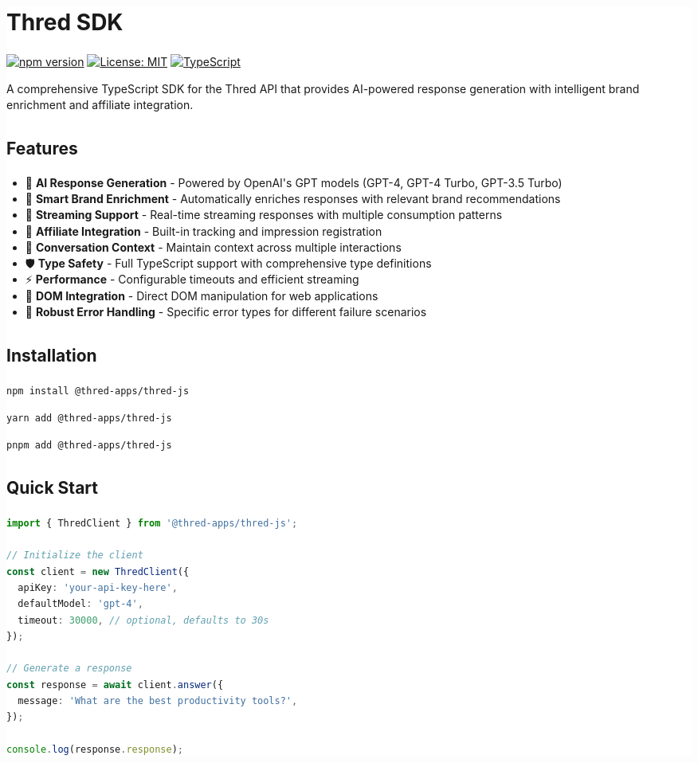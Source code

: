 # Thred SDK

[![npm version](https://img.shields.io/npm/v/@thred-apps/thred-js.svg)](https://www.npmjs.com/package/@thred-apps/thred-js)
[![License: MIT](https://img.shields.io/badge/License-MIT-yellow.svg)](https://opensource.org/licenses/MIT)
[![TypeScript](https://img.shields.io/badge/TypeScript-5.0-blue.svg)](https://www.typescriptlang.org/)

A comprehensive TypeScript SDK for the Thred API that provides AI-powered response generation with intelligent brand enrichment and affiliate integration.

## Features

- 🤖 **AI Response Generation** - Powered by OpenAI's GPT models (GPT-4, GPT-4 Turbo, GPT-3.5 Turbo)
- 🎯 **Smart Brand Enrichment** - Automatically enriches responses with relevant brand recommendations
- 📡 **Streaming Support** - Real-time streaming responses with multiple consumption patterns
- 🔗 **Affiliate Integration** - Built-in tracking and impression registration
- 💬 **Conversation Context** - Maintain context across multiple interactions
- 🛡️ **Type Safety** - Full TypeScript support with comprehensive type definitions
- ⚡ **Performance** - Configurable timeouts and efficient streaming
- 🎨 **DOM Integration** - Direct DOM manipulation for web applications
- 🚨 **Robust Error Handling** - Specific error types for different failure scenarios

## Installation

```bash
npm install @thred-apps/thred-js
```

```bash
yarn add @thred-apps/thred-js
```

```bash
pnpm add @thred-apps/thred-js
```

## Quick Start

```typescript
import { ThredClient } from '@thred-apps/thred-js';

// Initialize the client
const client = new ThredClient({
  apiKey: 'your-api-key-here',
  defaultModel: 'gpt-4',
  timeout: 30000, // optional, defaults to 30s
});

// Generate a response
const response = await client.answer({
  message: 'What are the best productivity tools?',
});

console.log(response.response);
```
